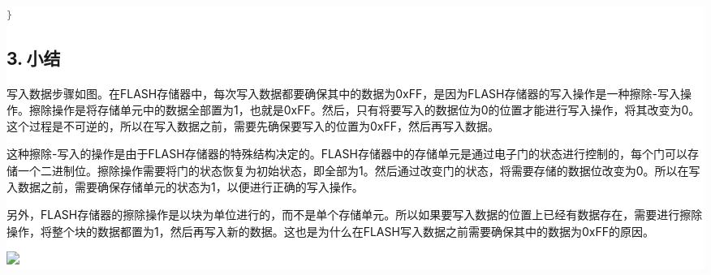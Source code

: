```c
}
```

## 3. 小结

写入数据步骤如图。在FLASH存储器中，每次写入数据都要确保其中的数据为0xFF，是因为FLASH存储器的写入操作是一种擦除-写入操作。擦除操作是将存储单元中的数据全部置为1，也就是0xFF。然后，只有将要写入的数据位为0的位置才能进行写入操作，将其改变为0。这个过程是不可逆的，所以在写入数据之前，需要先确保要写入的位置为0xFF，然后再写入数据。

这种擦除-写入的操作是由于FLASH存储器的特殊结构决定的。FLASH存储器中的存储单元是通过电子门的状态进行控制的，每个门可以存储一个二进制位。擦除操作需要将门的状态恢复为初始状态，即全部为1。然后通过改变门的状态，将需要存储的数据位改变为0。所以在写入数据之前，需要确保存储单元的状态为1，以便进行正确的写入操作。

另外，FLASH存储器的擦除操作是以块为单位进行的，而不是单个存储单元。所以如果要写入数据的位置上已经有数据存在，需要进行擦除操作，将整个块的数据都置为1，然后再写入新的数据。这也是为什么在FLASH写入数据之前需要确保其中的数据为0xFF的原因。

![](https://wiki.lckfb.com/storage/images/zh-hans/dwx-cw32f030c8t6/beginner/spi/spi_20240628_164313.png)
